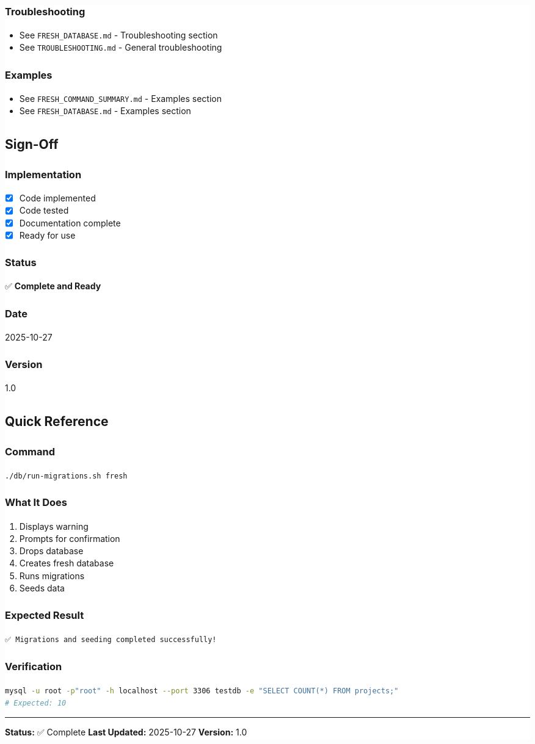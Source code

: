 ### Troubleshooting
- See `FRESH_DATABASE.md` - Troubleshooting section
- See `TROUBLESHOOTING.md` - General troubleshooting

### Examples
- See `FRESH_COMMAND_SUMMARY.md` - Examples section
- See `FRESH_DATABASE.md` - Examples section

## Sign-Off

### Implementation
- [x] Code implemented
- [x] Code tested
- [x] Documentation complete
- [x] Ready for use

### Status
✅ **Complete and Ready**

### Date
2025-10-27

### Version
1.0

## Quick Reference

### Command
```bash
./db/run-migrations.sh fresh
```

### What It Does
1. Displays warning
2. Prompts for confirmation
3. Drops database
4. Creates fresh database
5. Runs migrations
6. Seeds data

### Expected Result
```
✅ Migrations and seeding completed successfully!
```

### Verification
```bash
mysql -u root -p"root" -h localhost --port 3306 testdb -e "SELECT COUNT(*) FROM projects;"
# Expected: 10
```

---

**Status:** ✅ Complete
**Last Updated:** 2025-10-27
**Version:** 1.0

